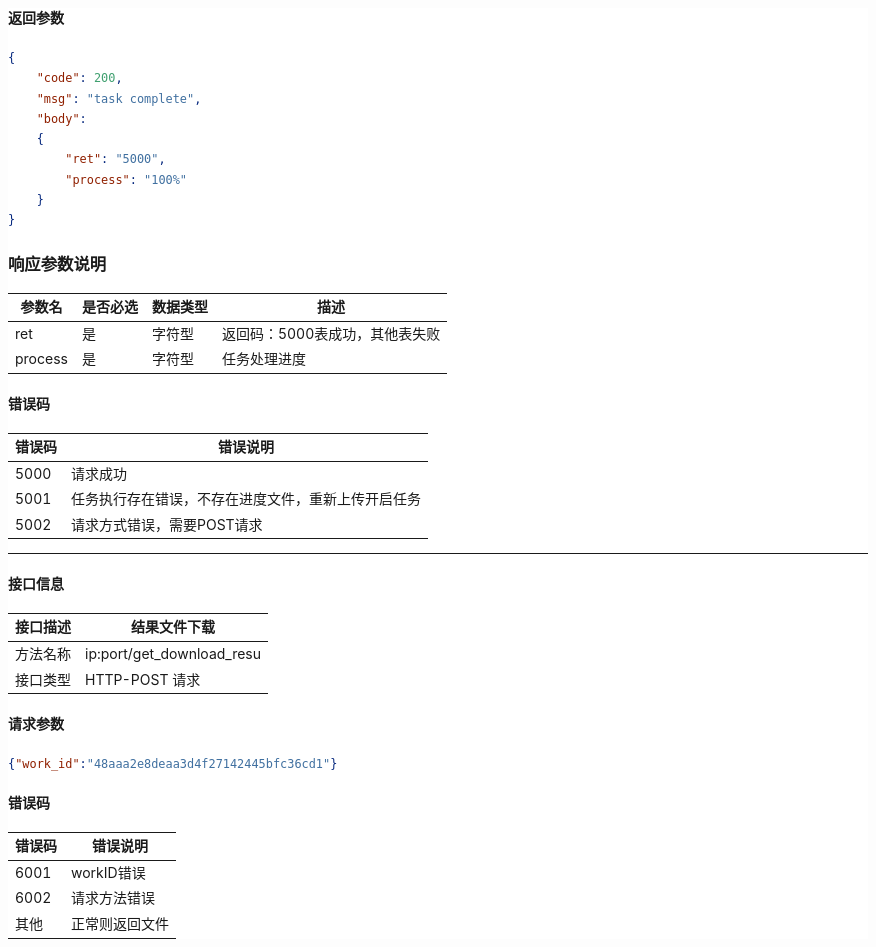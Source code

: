 #### 返回参数

```json
{
    "code": 200, 
    "msg": "task complete",
    "body": 
    {
        "ret": "5000", 
        "process": "100%"
    }
}
```
### 响应参数说明

|参数名|是否必选|数据类型|描述|
| --- | ------|-------|---|
|ret|是|字符型|返回码：5000表成功，其他表失败|
|process|是|字符型|任务处理进度|



#### 错误码

|错误码|错误说明|
| ------------ | --------------------- |
|5000|请求成功|
|5001|任务执行存在错误，不存在进度文件，重新上传开启任务|
|5002|请求方式错误，需要POST请求|
---

#### 接口信息
|接口描述| 结果文件下载 |
| ------------ | -------------------------- |
|方法名称| ip:port/get_download_resu|
|接口类型| HTTP-POST 请求|
#### 请求参数

```json
{"work_id":"48aaa2e8deaa3d4f27142445bfc36cd1"}
```
#### 错误码

|错误码|错误说明|
| ------------ | --------------------- |
|6001|workID错误|
|6002|请求方法错误|
|其他|正常则返回文件|
